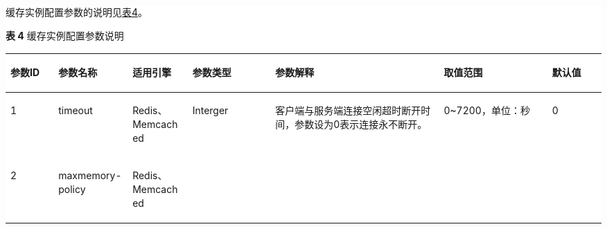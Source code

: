 缓存实例配置参数的说明见[表4](#table2483164310163)。

**表 4**  缓存实例配置参数说明

<a name="table2483164310163"></a>
<table><thead align="left"><tr id="row12483343141620"><th class="cellrowborder" valign="top" width="8.05050505050505%" id="mcps1.2.8.1.1"><p id="p239814104418"><a name="p239814104418"></a><a name="p239814104418"></a>参数ID</p>
</th>
<th class="cellrowborder" valign="top" width="12.434343434343436%" id="mcps1.2.8.1.2"><p id="p24831043131615"><a name="p24831043131615"></a><a name="p24831043131615"></a>参数名称</p>
</th>
<th class="cellrowborder" valign="top" width="10.060606060606062%" id="mcps1.2.8.1.3"><p id="p510315134319"><a name="p510315134319"></a><a name="p510315134319"></a>适用引擎</p>
</th>
<th class="cellrowborder" valign="top" width="13.8989898989899%" id="mcps1.2.8.1.4"><p id="p870031154119"><a name="p870031154119"></a><a name="p870031154119"></a>参数类型</p>
</th>
<th class="cellrowborder" valign="top" width="28.282828282828287%" id="mcps1.2.8.1.5"><p id="p1848315438166"><a name="p1848315438166"></a><a name="p1848315438166"></a>参数解释</p>
</th>
<th class="cellrowborder" valign="top" width="18.181818181818183%" id="mcps1.2.8.1.6"><p id="p1048304371613"><a name="p1048304371613"></a><a name="p1048304371613"></a>取值范围</p>
</th>
<th class="cellrowborder" valign="top" width="9.090909090909092%" id="mcps1.2.8.1.7"><p id="p948374371610"><a name="p948374371610"></a><a name="p948374371610"></a>默认值</p>
</th>
</tr>
</thead>
<tbody><tr id="row1748318438168"><td class="cellrowborder" valign="top" width="8.05050505050505%" headers="mcps1.2.8.1.1 "><p id="p1439874144418"><a name="p1439874144418"></a><a name="p1439874144418"></a>1</p>
</td>
<td class="cellrowborder" valign="top" width="12.434343434343436%" headers="mcps1.2.8.1.2 "><p id="p1148394312167"><a name="p1148394312167"></a><a name="p1148394312167"></a>timeout</p>
</td>
<td class="cellrowborder" valign="top" width="10.060606060606062%" headers="mcps1.2.8.1.3 "><p id="p193711824134518"><a name="p193711824134518"></a><a name="p193711824134518"></a>Redis、Memcached</p>
</td>
<td class="cellrowborder" valign="top" width="13.8989898989899%" headers="mcps1.2.8.1.4 "><p id="p1570119112412"><a name="p1570119112412"></a><a name="p1570119112412"></a>Interger</p>
</td>
<td class="cellrowborder" valign="top" width="28.282828282828287%" headers="mcps1.2.8.1.5 "><p id="p1348374361613"><a name="p1348374361613"></a><a name="p1348374361613"></a>客户端与服务端连接空闲超时断开时间，参数设为0表示连接永不断开。</p>
</td>
<td class="cellrowborder" valign="top" width="18.181818181818183%" headers="mcps1.2.8.1.6 "><p id="p19484643201610"><a name="p19484643201610"></a><a name="p19484643201610"></a>0~7200，单位：秒</p>
</td>
<td class="cellrowborder" valign="top" width="9.090909090909092%" headers="mcps1.2.8.1.7 "><p id="p154841343131618"><a name="p154841343131618"></a><a name="p154841343131618"></a>0</p>
</td>
</tr>
<tr id="row848444318163"><td class="cellrowborder" valign="top" width="8.05050505050505%" headers="mcps1.2.8.1.1 "><p id="p1739816412447"><a name="p1739816412447"></a><a name="p1739816412447"></a>2</p>
</td>
<td class="cellrowborder" valign="top" width="12.434343434343436%" headers="mcps1.2.8.1.2 "><p id="p204841243101618"><a name="p204841243101618"></a><a name="p204841243101618"></a>maxmemory-policy</p>
</td>
<td class="cellrowborder" valign="top" width="10.060606060606062%" headers="mcps1.2.8.1.3 "><p id="p437102494512"><a name="p437102494512"></a><a name="p437102494512"></a>Redis、Memcached</p>
</td>